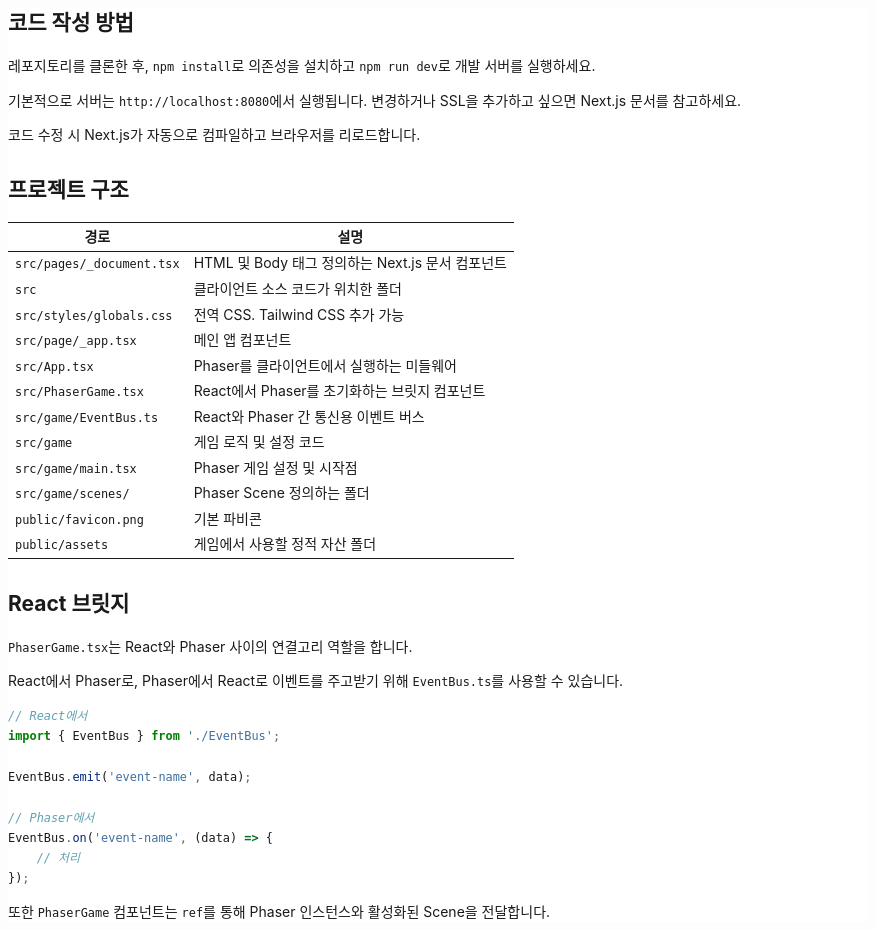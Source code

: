 ## 코드 작성 방법

레포지토리를 클론한 후, `npm install`로 의존성을 설치하고 `npm run dev`로 개발 서버를 실행하세요.

기본적으로 서버는 `http://localhost:8080`에서 실행됩니다. 변경하거나 SSL을 추가하고 싶으면 Next.js 문서를 참고하세요.

코드 수정 시 Next.js가 자동으로 컴파일하고 브라우저를 리로드합니다.

## 프로젝트 구조

| 경로 | 설명 |
|------|------|
| `src/pages/_document.tsx` | HTML 및 Body 태그 정의하는 Next.js 문서 컴포넌트 |
| `src` | 클라이언트 소스 코드가 위치한 폴더 |
| `src/styles/globals.css` | 전역 CSS. Tailwind CSS 추가 가능 |
| `src/page/_app.tsx` | 메인 앱 컴포넌트 |
| `src/App.tsx` | Phaser를 클라이언트에서 실행하는 미들웨어 |
| `src/PhaserGame.tsx` | React에서 Phaser를 초기화하는 브릿지 컴포넌트 |
| `src/game/EventBus.ts` | React와 Phaser 간 통신용 이벤트 버스 |
| `src/game` | 게임 로직 및 설정 코드 |
| `src/game/main.tsx` | Phaser 게임 설정 및 시작점 |
| `src/game/scenes/` | Phaser Scene 정의하는 폴더 |
| `public/favicon.png` | 기본 파비콘 |
| `public/assets` | 게임에서 사용할 정적 자산 폴더 |

## React 브릿지

`PhaserGame.tsx`는 React와 Phaser 사이의 연결고리 역할을 합니다.

React에서 Phaser로, Phaser에서 React로 이벤트를 주고받기 위해 `EventBus.ts`를 사용할 수 있습니다.

```ts
// React에서
import { EventBus } from './EventBus';

EventBus.emit('event-name', data);

// Phaser에서
EventBus.on('event-name', (data) => {
    // 처리
});
```

또한 `PhaserGame` 컴포넌트는 `ref`를 통해 Phaser 인스턴스와 활성화된 Scene을 전달합니다.

